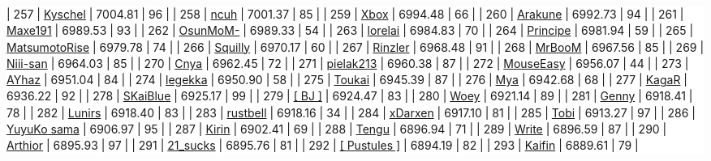 | 257 | [Kyschel](https://osu.ppy.sh/u/3305640) | 7004.81 | 96 |
| 258 | [ncuh](https://osu.ppy.sh/u/2891734) | 7001.37 | 85 |
| 259 | [Xbox](https://osu.ppy.sh/u/4050740) | 6994.48 | 66 |
| 260 | [Arakune](https://osu.ppy.sh/u/3689111) | 6992.73 | 94 |
| 261 | [Maxe191](https://osu.ppy.sh/u/2184751) | 6989.53 | 93 |
| 262 | [OsunMoM-](https://osu.ppy.sh/u/1856728) | 6989.33 | 54 |
| 263 | [lorelai](https://osu.ppy.sh/u/2297662) | 6984.83 | 70 |
| 264 | [Principe](https://osu.ppy.sh/u/2796962) | 6981.94 | 59 |
| 265 | [MatsumotoRise](https://osu.ppy.sh/u/672726) | 6979.78 | 74 |
| 266 | [Squilly](https://osu.ppy.sh/u/4681578) | 6970.17 | 60 |
| 267 | [Rinzler](https://osu.ppy.sh/u/2133381) | 6968.48 | 91 |
| 268 | [MrBooM](https://osu.ppy.sh/u/1837989) | 6967.56 | 85 |
| 269 | [Niii-san](https://osu.ppy.sh/u/5403374) | 6964.03 | 85 |
| 270 | [Cnya](https://osu.ppy.sh/u/1759879) | 6962.45 | 72 |
| 271 | [pielak213](https://osu.ppy.sh/u/310455) | 6960.38 | 87 |
| 272 | [MouseEasy](https://osu.ppy.sh/u/1558603) | 6956.07 | 44 |
| 273 | [AYhaz](https://osu.ppy.sh/u/1669213) | 6951.04 | 84 |
| 274 | [legekka](https://osu.ppy.sh/u/4142446) | 6950.90 | 58 |
| 275 | [Toukai](https://osu.ppy.sh/u/1541390) | 6945.39 | 87 |
| 276 | [Mya](https://osu.ppy.sh/u/2868952) | 6942.68 | 68 |
| 277 | [KagaR](https://osu.ppy.sh/u/2500230) | 6936.22 | 92 |
| 278 | [SKaiBlue](https://osu.ppy.sh/u/579370) | 6925.17 | 99 |
| 279 | [[ BJ ]](https://osu.ppy.sh/u/2417147) | 6924.47 | 83 |
| 280 | [Woey](https://osu.ppy.sh/u/3792472) | 6921.14 | 89 |
| 281 | [Genny](https://osu.ppy.sh/u/2485447) | 6918.41 | 78 |
| 282 | [Lunirs](https://osu.ppy.sh/u/2118945) | 6918.40 | 83 |
| 283 | [rustbell](https://osu.ppy.sh/u/227717) | 6918.16 | 34 |
| 284 | [xDarxen](https://osu.ppy.sh/u/4625954) | 6917.10 | 81 |
| 285 | [Tobi](https://osu.ppy.sh/u/2970667) | 6913.27 | 97 |
| 286 | [YuyuKo sama](https://osu.ppy.sh/u/234788) | 6906.97 | 95 |
| 287 | [Kirin](https://osu.ppy.sh/u/1852356) | 6902.41 | 69 |
| 288 | [Tengu](https://osu.ppy.sh/u/380836) | 6896.94 | 71 |
| 289 | [Write](https://osu.ppy.sh/u/5113673) | 6896.59 | 87 |
| 290 | [Arthior](https://osu.ppy.sh/u/3274817) | 6895.93 | 97 |
| 291 | [21_sucks](https://osu.ppy.sh/u/3020593) | 6895.76 | 81 |
| 292 | [[ Pustules ]](https://osu.ppy.sh/u/2419478) | 6894.19 | 82 |
| 293 | [Kaifin](https://osu.ppy.sh/u/2596942) | 6889.61 | 79 |